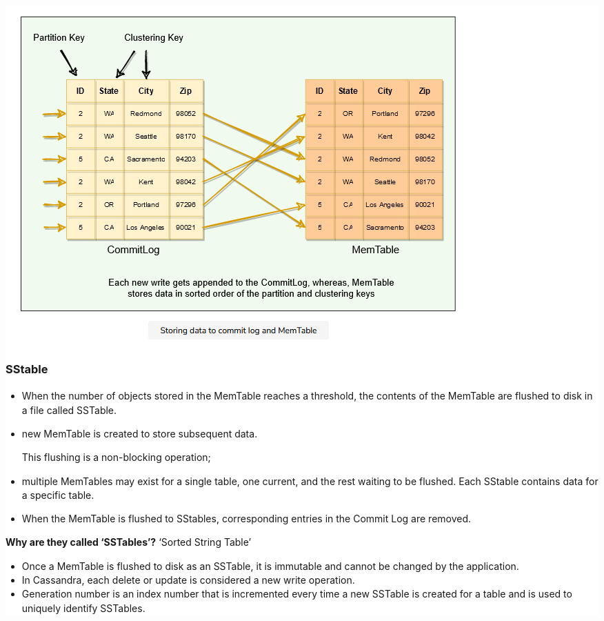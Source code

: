 ![picture 30](../.gitbook/assets/1bc3c34bd4655f5f37c4a7c584bdb8b2822813e1c52610193519981c833477cf.png)

### SStable

* When the number of objects stored in the MemTable reaches a threshold, the contents of the MemTable are flushed to disk in a file called SSTable. 
* new MemTable is created to store subsequent data. 

  This flushing is a non-blocking operation; 

* multiple MemTables may exist for a single table, one current, and the rest waiting to be flushed. Each SStable contains data for a specific table.
* When the MemTable is flushed to SStables, corresponding entries in the Commit Log are removed.

**Why are they called ‘SSTables’?** ‘Sorted String Table’

* Once a MemTable is flushed to disk as an SSTable, it is immutable and cannot be changed by the application.
* In Cassandra, each delete or update is considered a new write operation. 
* Generation number is an index number that is incremented every time a new SSTable is created for a table and is used to uniquely identify SSTables. 

